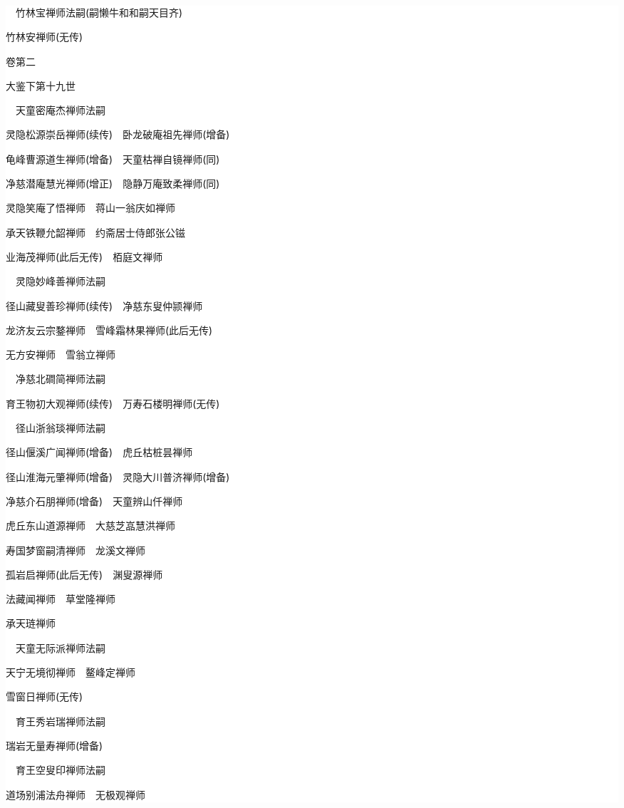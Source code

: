 　竹林宝禅师法嗣(嗣懒牛和和嗣天目齐)  

竹林安禅师(无传)  

卷第二  

大鉴下第十九世  

　天童密庵杰禅师法嗣  

灵隐松源崇岳禅师(续传)　卧龙破庵祖先禅师(增备)  

龟峰曹源道生禅师(增备)　天童枯禅自镜禅师(同)  

净慈潜庵慧光禅师(增正)　隐静万庵致柔禅师(同)  

灵隐笑庵了悟禅师　蒋山一翁庆如禅师  

承天铁鞭允韶禅师　约斋居士侍郎张公镃  

业海茂禅师(此后无传)　栢庭文禅师  

　灵隐妙峰善禅师法嗣  

径山藏叟善珍禅师(续传)　净慈东叟仲颕禅师  

龙济友云宗鍪禅师　雪峰霜林果禅师(此后无传)  

无方安禅师　雪翁立禅师  

　净慈北磵简禅师法嗣  

育王物初大观禅师(续传)　万寿石楼明禅师(无传)  

　径山浙翁琰禅师法嗣  

径山偃溪广闻禅师(增备)　虎丘枯桩昙禅师  

径山淮海元肇禅师(增备)　灵隐大川普济禅师(增备)  

净慈介石朋禅师(增备)　天童辨山仟禅师  

虎丘东山道源禅师　大慈芝嵓慧洪禅师  

寿国梦窗嗣清禅师　龙溪文禅师  

孤岩启禅师(此后无传)　渊叟源禅师  

法藏闻禅师　草堂隆禅师  

承天琏禅师  

　天童无际派禅师法嗣  

天宁无境彻禅师　鳌峰定禅师  

雪窗日禅师(无传)  

　育王秀岩瑞禅师法嗣  

瑞岩无量寿禅师(增备)  

　育王空叟印禅师法嗣  

道场别浦法舟禅师　无极观禅师  
